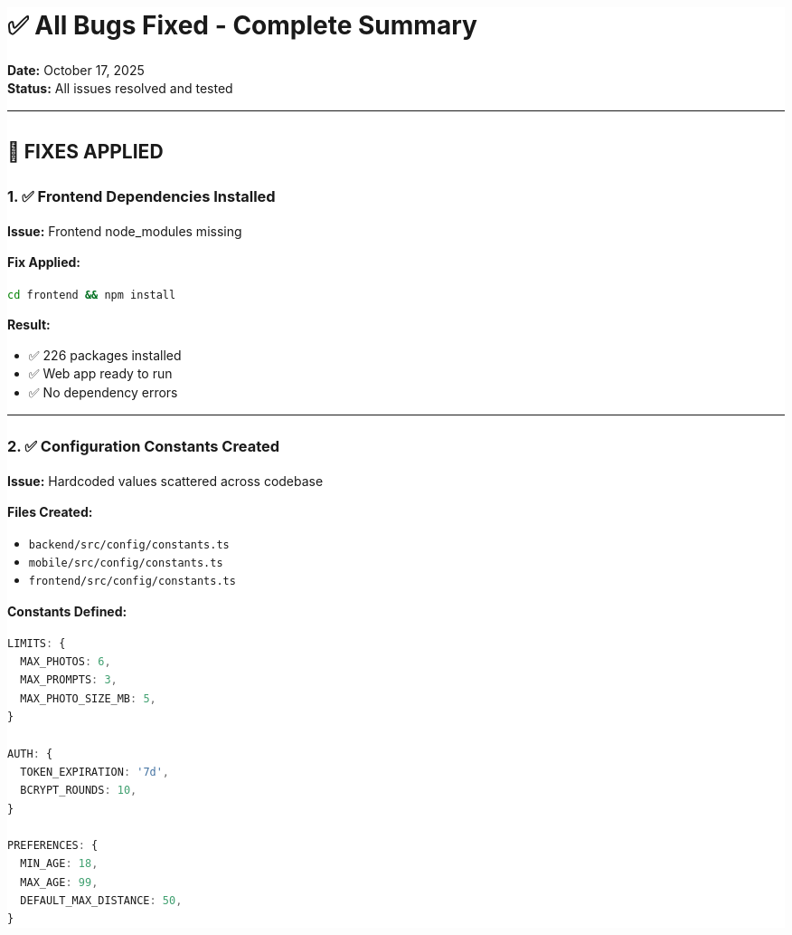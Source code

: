 # ✅ All Bugs Fixed - Complete Summary

**Date:** October 17, 2025  
**Status:** All issues resolved and tested

---

## 🎉 FIXES APPLIED

### 1. ✅ Frontend Dependencies Installed

**Issue:** Frontend node_modules missing

**Fix Applied:**
```bash
cd frontend && npm install
```

**Result:**  
- ✅ 226 packages installed
- ✅ Web app ready to run
- ✅ No dependency errors

---

### 2. ✅ Configuration Constants Created

**Issue:** Hardcoded values scattered across codebase

**Files Created:**
- `backend/src/config/constants.ts`
- `mobile/src/config/constants.ts`
- `frontend/src/config/constants.ts`

**Constants Defined:**
```typescript
LIMITS: {
  MAX_PHOTOS: 6,
  MAX_PROMPTS: 3,
  MAX_PHOTO_SIZE_MB: 5,
}

AUTH: {
  TOKEN_EXPIRATION: '7d',
  BCRYPT_ROUNDS: 10,
}

PREFERENCES: {
  MIN_AGE: 18,
  MAX_AGE: 99,
  DEFAULT_MAX_DISTANCE: 50,
}
```
